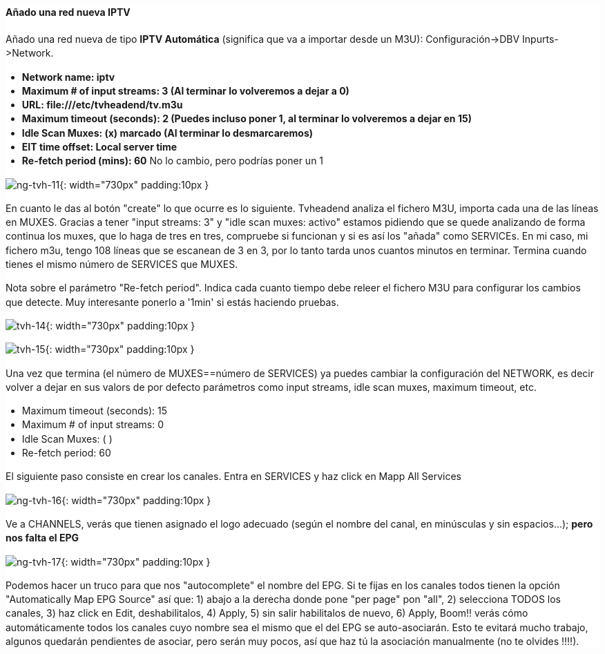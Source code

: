 #### Añado una red nueva IPTV

Añado una red nueva de tipo **IPTV Automática** (significa que va a importar desde un M3U): Configuración->DBV Inpurts->Network.

- **Network name: iptv**
- **Maximum # of input streams: 3 (Al terminar lo volveremos a dejar a 0)**
- **URL: file:///etc/tvheadend/tv.m3u**
- **Maximum timeout (seconds): 2 (Puedes incluso poner 1, al terminar lo volveremos a dejar en 15)**
- **Idle Scan Muxes: (x) marcado (Al terminar lo desmarcaremos)**
- **EIT time offset: Local server time**
- **Re-fetch period (mins): 60** No lo cambio, pero podrías poner un 1

![ng-tvh-11](/assets/img/original/ng-tvh-11.png){: width="730px" padding:10px }

En cuanto le das al botón "create" lo que ocurre es lo siguiente. Tvheadend analiza el fichero M3U, importa cada una de las líneas en MUXES. Gracias a tener "input streams: 3" y "idle scan muxes: activo" estamos pidiendo que se quede analizando de forma continua los muxes, que lo haga de tres en tres, compruebe si funcionan y si es así los "añada" como SERVICEs. En mi caso, mi fichero m3u, tengo 108 líneas que se escanean de 3 en 3, por lo tanto tarda unos cuantos minutos en terminar. Termina cuando tienes el mismo número de SERVICES que MUXES.

Nota sobre el parámetro "Re-fetch period". Indica cada cuanto tiempo debe releer el fichero M3U para configurar los cambios que detecte. Muy interesante ponerlo a '1min' si estás haciendo pruebas.

![tvh-14](/assets/img/original/tvh-14.png){: width="730px" padding:10px }

![tvh-15](/assets/img/original/tvh-15.png){: width="730px" padding:10px }

Una vez que termina (el número de MUXES==número de SERVICES) ya puedes cambiar la configuración del NETWORK, es decir volver a dejar en sus valors de por defecto parámetros como input streams, idle scan muxes, maximum timeout, etc.

- Maximum timeout (seconds): 15
- Maximum # of input streams: 0
- Idle Scan Muxes: ( )
- Re-fetch period: 60

El siguiente paso consiste en crear los canales. Entra en SERVICES y haz click en Mapp All Services

![ng-tvh-16](/assets/img/original/ng-tvh-16.png){: width="730px" padding:10px }

Ve a CHANNELS, verás que tienen asignado el logo adecuado (según el nombre del canal, en minúsculas y sin espacios...); **pero nos falta el EPG**

![ng-tvh-17](/assets/img/original/ng-tvh-17.png){: width="730px" padding:10px }

Podemos hacer un truco para que nos "autocomplete" el nombre del EPG. Si te fijas en los canales todos tienen la opción "Automatically Map EPG Source" así que: 1) abajo a la derecha donde pone "per page" pon "all", 2) selecciona TODOS los canales, 3) haz click en Edit, deshabilitalos, 4) Apply, 5) sin salir habilitalos de nuevo, 6) Apply, Boom!! verás cómo automáticamente todos los canales cuyo nombre sea el mismo que el del EPG se auto-asociarán. Esto te evitará mucho trabajo, algunos quedarán pendientes de asociar, pero serán muy pocos, así que haz tú la asociación manualmente (no te olvides !!!!).

